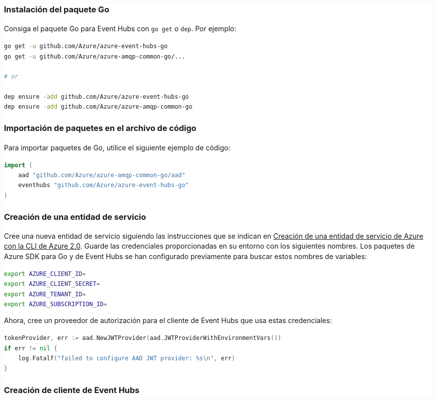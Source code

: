 ### <a name="install-go-package"></a>Instalación del paquete Go

Consiga el paquete Go para Event Hubs con `go get` o `dep`. Por ejemplo:

```bash
go get -u github.com/Azure/azure-event-hubs-go
go get -u github.com/Azure/azure-amqp-common-go/...

# or

dep ensure -add github.com/Azure/azure-event-hubs-go
dep ensure -add github.com/Azure/azure-amqp-common-go
```

### <a name="import-packages-in-your-code-file"></a>Importación de paquetes en el archivo de código

Para importar paquetes de Go, utilice el siguiente ejemplo de código:

```go
import (
    aad "github.com/Azure/azure-amqp-common-go/aad"
    eventhubs "github.com/Azure/azure-event-hubs-go"
)
```

### <a name="create-service-principal"></a>Creación de una entidad de servicio

Cree una nueva entidad de servicio siguiendo las instrucciones que se indican en [Creación de una entidad de servicio de Azure con la CLI de Azure 2.0](/cli/azure/create-an-azure-service-principal-azure-cli). Guarde las credenciales proporcionadas en su entorno con los siguientes nombres. Los paquetes de Azure SDK para Go y de Event Hubs se han configurado previamente para buscar estos nombres de variables:

```bash
export AZURE_CLIENT_ID=
export AZURE_CLIENT_SECRET=
export AZURE_TENANT_ID=
export AZURE_SUBSCRIPTION_ID= 
```

Ahora, cree un proveedor de autorización para el cliente de Event Hubs que usa estas credenciales:

```go
tokenProvider, err := aad.NewJWTProvider(aad.JWTProviderWithEnvironmentVars())
if err != nil {
    log.Fatalf("failed to configure AAD JWT provider: %s\n", err)
}
```

### <a name="create-event-hubs-client"></a>Creación de cliente de Event Hubs
